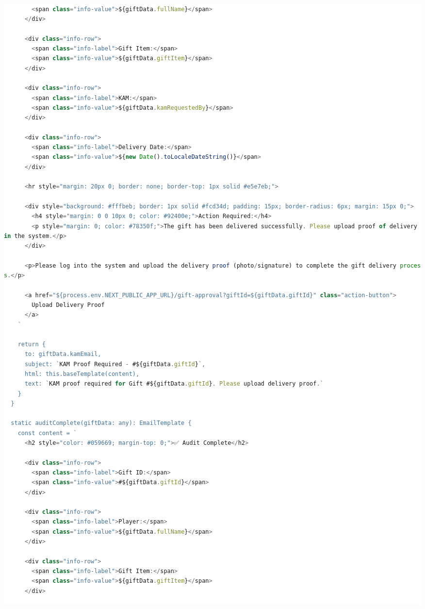 ```typescript
        <span class="info-value">${giftData.fullName}</span>
      </div>
      
      <div class="info-row">
        <span class="info-label">Gift Item:</span>
        <span class="info-value">${giftData.giftItem}</span>
      </div>
      
      <div class="info-row">
        <span class="info-label">KAM:</span>
        <span class="info-value">${giftData.kamRequestedBy}</span>
      </div>
      
      <div class="info-row">
        <span class="info-label">Delivery Date:</span>
        <span class="info-value">${new Date().toLocaleDateString()}</span>
      </div>
      
      <hr style="margin: 20px 0; border: none; border-top: 1px solid #e5e7eb;">
      
      <div style="background: #fffbeb; border: 1px solid #fcd34d; padding: 15px; border-radius: 6px; margin: 15px 0;">
        <h4 style="margin: 0 0 10px 0; color: #92400e;">Action Required:</h4>
        <p style="margin: 0; color: #78350f;">The gift has been delivered successfully. Please upload proof of delivery in the system.</p>
      </div>
      
      <p>Please log into the system and upload the delivery proof (photo/signature) to complete the gift delivery process.</p>
      
      <a href="${process.env.NEXT_PUBLIC_APP_URL}/gift-approval?giftId=${giftData.giftId}" class="action-button">
        Upload Delivery Proof
      </a>
    `

    return {
      to: giftData.kamEmail,
      subject: `KAM Proof Required - #${giftData.giftId}`,
      html: this.baseTemplate(content),
      text: `KAM proof required for Gift #${giftData.giftId}. Please upload delivery proof.`
    }
  }

  static auditComplete(giftData: any): EmailTemplate {
    const content = `
      <h2 style="color: #059669; margin-top: 0;">✅ Audit Complete</h2>
      
      <div class="info-row">
        <span class="info-label">Gift ID:</span>
        <span class="info-value">#${giftData.giftId}</span>
      </div>
      
      <div class="info-row">
        <span class="info-label">Player:</span>
        <span class="info-value">${giftData.fullName}</span>
      </div>
      
      <div class="info-row">
        <span class="info-label">Gift Item:</span>
        <span class="info-value">${giftData.giftItem}</span>
      </div>
      
```